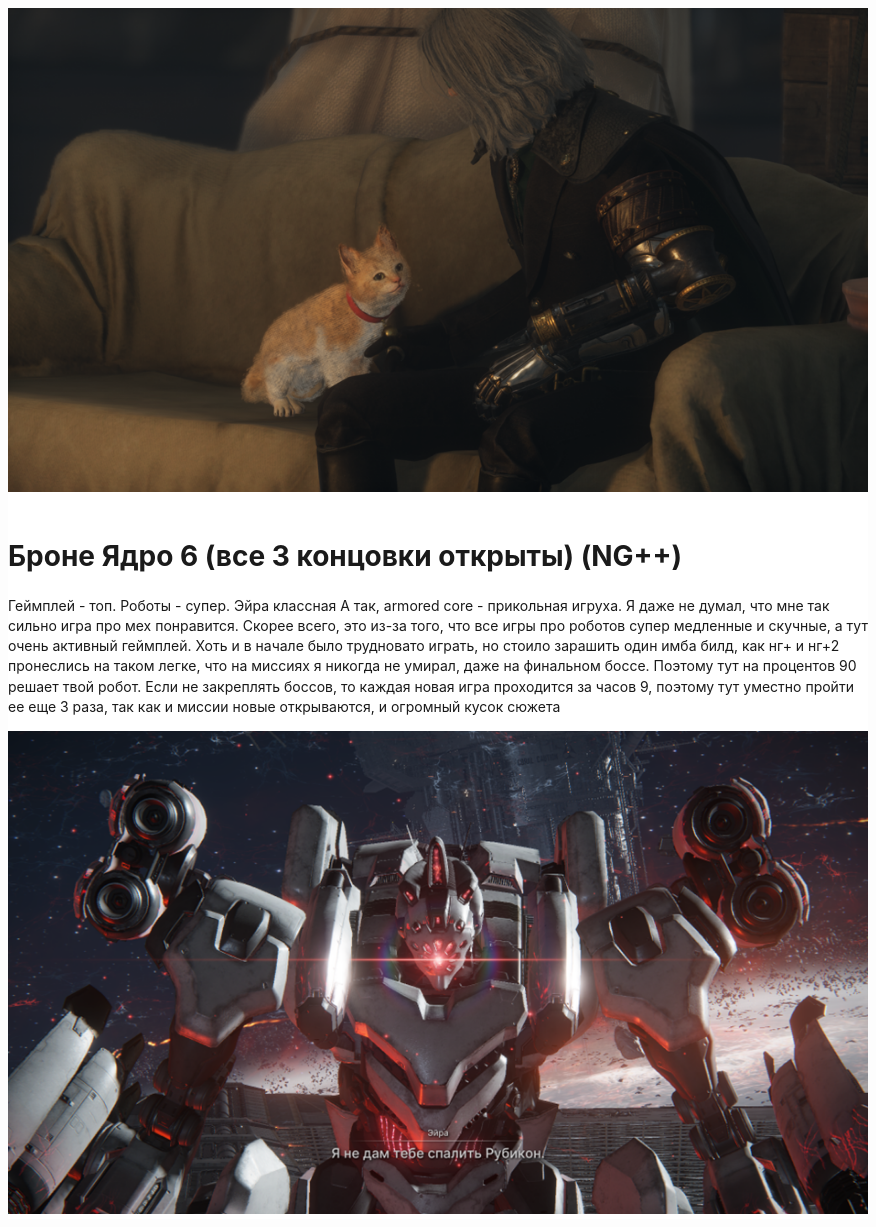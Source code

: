 ![alt text](Img/image92.png)

# **Броне Ядро 6 (все 3 концовки открыты) (NG++)**
Геймплей - топ. Роботы - супер. Эйра классная
А так, armored core - прикольная игруха. Я даже не думал, что мне так сильно игра про мех понравится. Скорее всего, это из-за того, что все игры про роботов супер медленные и скучные, а тут очень активный геймплей. Хоть и в начале было трудновато играть, но стоило зарашить один имба билд, как нг+ и нг+2 пронеслись на таком легке, что на миссиях я никогда не умирал, даже на финальном боссе. Поэтому тут на процентов 90 решает твой робот. Если не закреплять боссов, то каждая новая игра проходится за часов 9, поэтому тут уместно пройти ее еще 3 раза, так как и миссии новые открываются, и огромный кусок сюжета

![alt text](Img/image93.png)